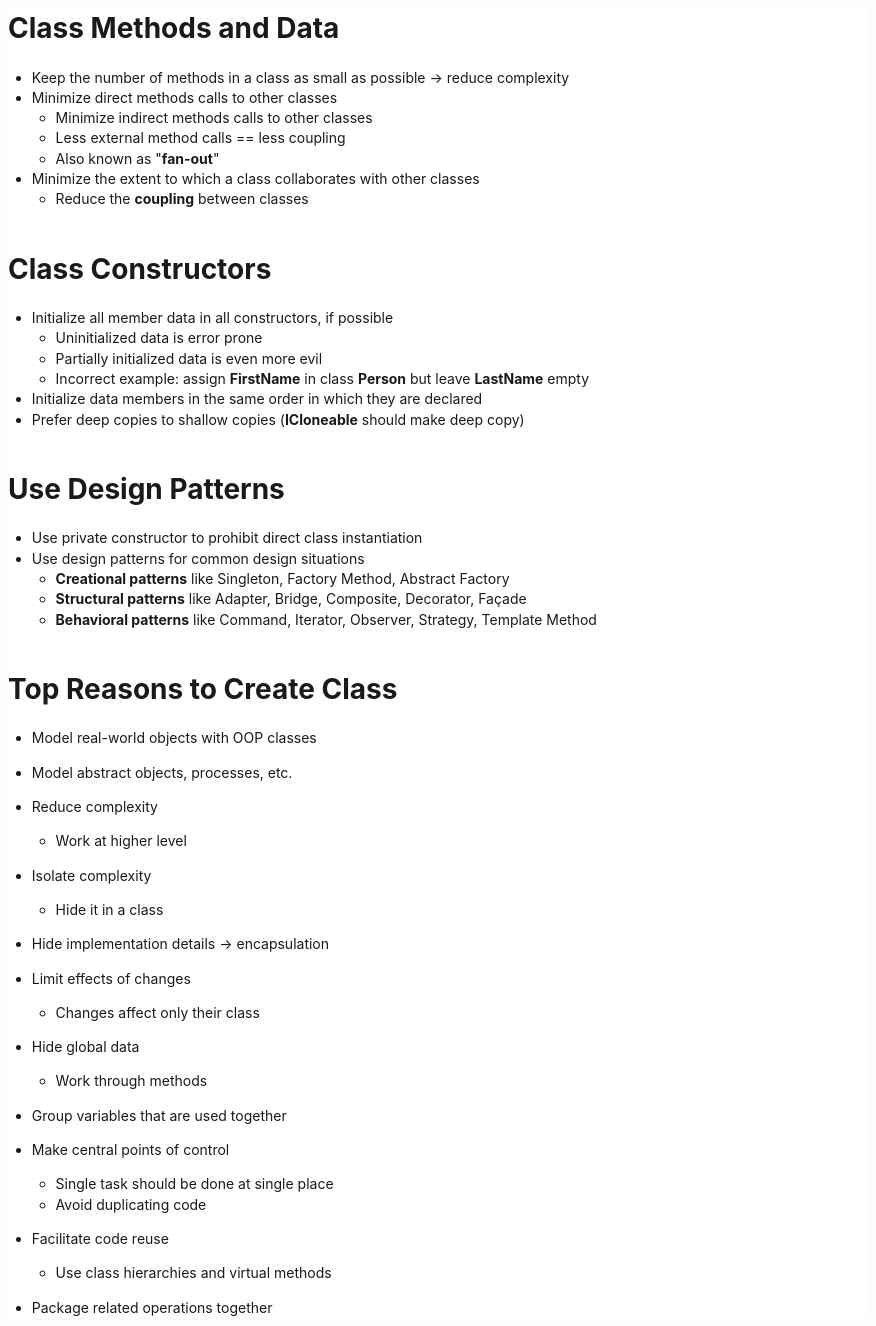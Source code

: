 
# Class Methods and Data
- Keep the number of methods in a class as small as possible &rarr; reduce complexity
- Minimize direct methods calls to other classes
  - Minimize indirect methods calls to other classes
  - Less external method calls == less coupling
  - Also known as "**fan-out**"
- Minimize the extent to which a class collaborates with other classes
  - Reduce the **coupling** between classes



# Class Constructors
- Initialize all member data in all constructors, if possible
  - Uninitialized data is error prone
  - Partially initialized data is even more evil
  - Incorrect example: assign **FirstName** in class **Person** but leave **LastName** empty
- Initialize data members in the same order in which they are declared
- Prefer deep copies to shallow copies (**ICloneable** should make deep copy)



# Use Design Patterns
- Use private constructor to prohibit direct class instantiation
- Use design patterns for common design situations
  - **Creational patterns** like Singleton, Factory Method, Abstract Factory
  - **Structural patterns** like Adapter, Bridge, Composite, Decorator, Façade
  - **Behavioral patterns** like Command, Iterator, Observer, Strategy, Template Method



# Top Reasons to Create Class
- Model real-world objects with OOP classes
- Model abstract objects, processes, etc.
- Reduce complexity
  - Work at higher level
- Isolate complexity
  - Hide it in a class
- Hide implementation details &rarr; encapsulation
- Limit effects of changes
  - Changes affect only their class




- Hide global data
  - Work through methods
- Group variables that are used together
- Make central points of control
  - Single task should be done at single place
  - Avoid duplicating code
- Facilitate code reuse
  - Use class hierarchies and virtual methods
- Package related operations together
